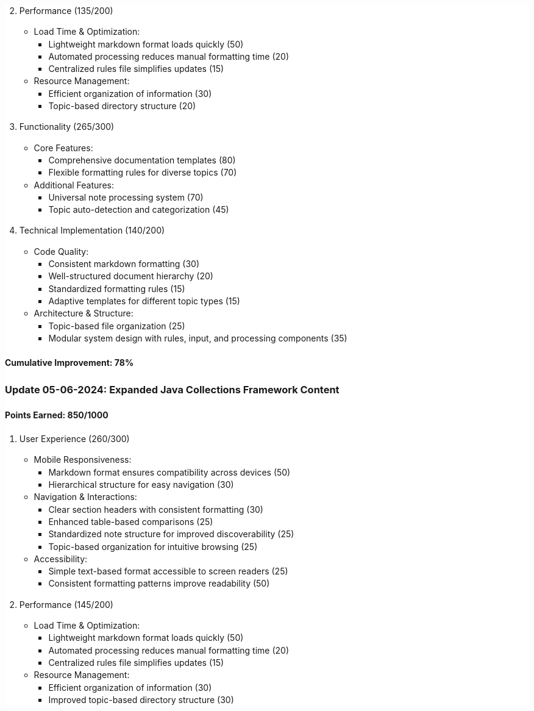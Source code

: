 2. Performance (135/200)
   - Load Time & Optimization:
     * Lightweight markdown format loads quickly (50)
     * Automated processing reduces manual formatting time (20)
     * Centralized rules file simplifies updates (15)
   - Resource Management:
     * Efficient organization of information (30)
     * Topic-based directory structure (20)

3. Functionality (265/300)
   - Core Features:
     * Comprehensive documentation templates (80)
     * Flexible formatting rules for diverse topics (70)
   - Additional Features:
     * Universal note processing system (70)
     * Topic auto-detection and categorization (45)

4. Technical Implementation (140/200)
   - Code Quality:
     * Consistent markdown formatting (30)
     * Well-structured document hierarchy (20)
     * Standardized formatting rules (15)
     * Adaptive templates for different topic types (15)
   - Architecture & Structure:
     * Topic-based file organization (25)
     * Modular system design with rules, input, and processing components (35)

#### Cumulative Improvement: 78%

### Update 05-06-2024: Expanded Java Collections Framework Content
#### Points Earned: 850/1000

1. User Experience (260/300)
   - Mobile Responsiveness:
     * Markdown format ensures compatibility across devices (50)
     * Hierarchical structure for easy navigation (30)
   - Navigation & Interactions:
     * Clear section headers with consistent formatting (30)
     * Enhanced table-based comparisons (25)
     * Standardized note structure for improved discoverability (25)
     * Topic-based organization for intuitive browsing (25)
   - Accessibility:
     * Simple text-based format accessible to screen readers (25)
     * Consistent formatting patterns improve readability (50)

2. Performance (145/200)
   - Load Time & Optimization:
     * Lightweight markdown format loads quickly (50)
     * Automated processing reduces manual formatting time (20)
     * Centralized rules file simplifies updates (15)
   - Resource Management:
     * Efficient organization of information (30)
     * Improved topic-based directory structure (30)

